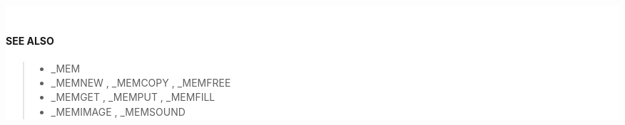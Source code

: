   
<br>


</blockquote>

#### SEE ALSO

<blockquote>


* _MEM
* _MEMNEW , _MEMCOPY , _MEMFREE
* _MEMGET , _MEMPUT , _MEMFILL
* _MEMIMAGE , _MEMSOUND
</blockquote>
